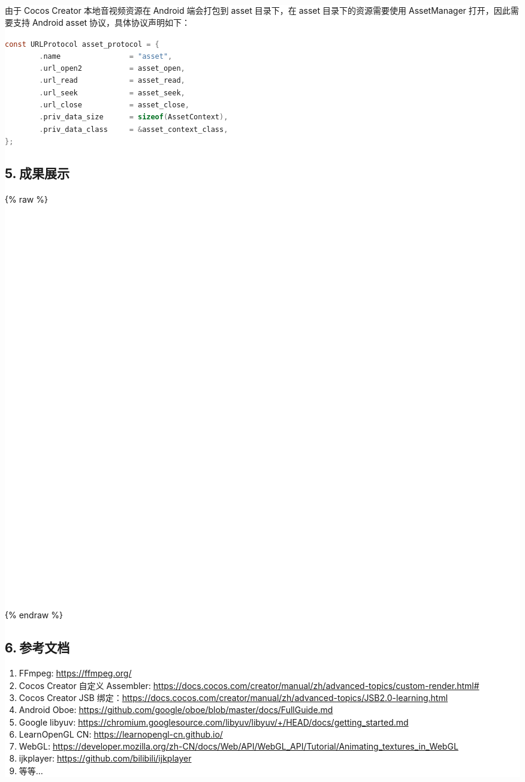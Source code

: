 由于 Cocos Creator 本地音视频资源在 Android 端会打包到 asset 目录下，在 asset 目录下的资源需要使用 AssetManager 打开，因此需要支持 Android asset 协议，具体协议声明如下：

```c
const URLProtocol asset_protocol = {
        .name                = "asset",
        .url_open2           = asset_open,
        .url_read            = asset_read,
        .url_seek            = asset_seek,
        .url_close           = asset_close,
        .priv_data_size      = sizeof(AssetContext),
        .priv_data_class     = &asset_context_class,
};
```

## 5. 成果展示


{% raw %}

<div style="position: relative; width: 100%; height: 0; padding-bottom: 75%;">
    <iframe src="//player.bilibili.com/player.html?aid=288261417&bvid=BV1kf4y1e7Ew&cid=272365385&page=1" scrolling="no" border="0" frameborder="no" framespacing="0" allowfullscreen="true" style="position: absolute; width: 100%; height: 100%; left: 0; top: 0;">
    </iframe>
</div>

{% endraw %}


## 6. 参考文档

1. FFmpeg: https://ffmpeg.org/
2. Cocos Creator 自定义 Assembler: https://docs.cocos.com/creator/manual/zh/advanced-topics/custom-render.html#
3. Cocos Creator JSB 绑定：https://docs.cocos.com/creator/manual/zh/advanced-topics/JSB2.0-learning.html
4. Android Oboe: https://github.com/google/oboe/blob/master/docs/FullGuide.md
5. Google libyuv: https://chromium.googlesource.com/libyuv/libyuv/+/HEAD/docs/getting_started.md
6. LearnOpenGL CN: https://learnopengl-cn.github.io/
7. WebGL: https://developer.mozilla.org/zh-CN/docs/Web/API/WebGL_API/Tutorial/Animating_textures_in_WebGL
8. ijkplayer: https://github.com/bilibili/ijkplayer
9. 等等...